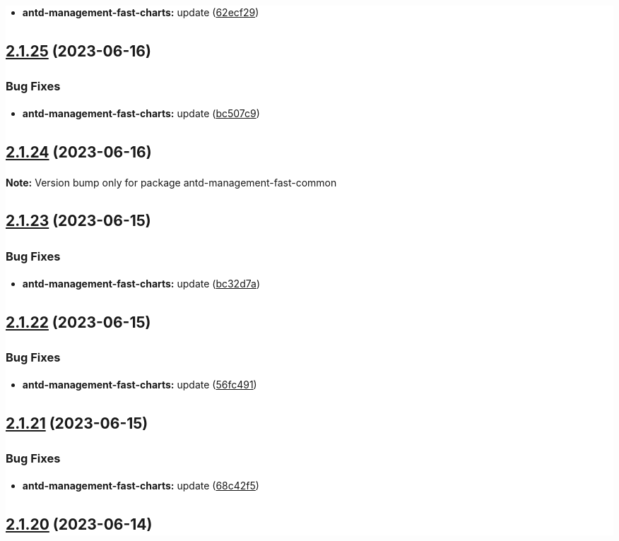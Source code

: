 - **antd-management-fast-charts:** update ([62ecf29](https://github.com/kityandhero/antd-management-fast-framework/commit/62ecf29e5cc80b65b18dfac6c43a5a10d21c0082))

## [2.1.25](https://github.com/kityandhero/antd-management-fast-framework/compare/antd-management-fast-common@2.1.24...antd-management-fast-common@2.1.25) (2023-06-16)

### Bug Fixes

- **antd-management-fast-charts:** update ([bc507c9](https://github.com/kityandhero/antd-management-fast-framework/commit/bc507c93a8ed0734871b15e9622a4035336f6928))

## [2.1.24](https://github.com/kityandhero/antd-management-fast-framework/compare/antd-management-fast-common@2.1.23...antd-management-fast-common@2.1.24) (2023-06-16)

**Note:** Version bump only for package antd-management-fast-common

## [2.1.23](https://github.com/kityandhero/antd-management-fast-framework/compare/antd-management-fast-common@2.1.22...antd-management-fast-common@2.1.23) (2023-06-15)

### Bug Fixes

- **antd-management-fast-charts:** update ([bc32d7a](https://github.com/kityandhero/antd-management-fast-framework/commit/bc32d7a5f32e77010764badbe48066cfc22c55d1))

## [2.1.22](https://github.com/kityandhero/antd-management-fast-framework/compare/antd-management-fast-common@2.1.21...antd-management-fast-common@2.1.22) (2023-06-15)

### Bug Fixes

- **antd-management-fast-charts:** update ([56fc491](https://github.com/kityandhero/antd-management-fast-framework/commit/56fc491c605bdc8a688b0f37440aaa977e7d26ea))

## [2.1.21](https://github.com/kityandhero/antd-management-fast-framework/compare/antd-management-fast-common@2.1.20...antd-management-fast-common@2.1.21) (2023-06-15)

### Bug Fixes

- **antd-management-fast-charts:** update ([68c42f5](https://github.com/kityandhero/antd-management-fast-framework/commit/68c42f52194b9f0dcfc64e71731a7c78f47feabd))

## [2.1.20](https://github.com/kityandhero/antd-management-fast-framework/compare/antd-management-fast-common@2.1.19...antd-management-fast-common@2.1.20) (2023-06-14)
